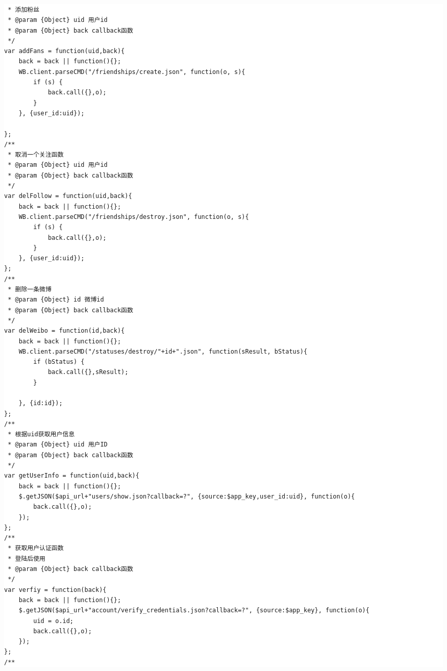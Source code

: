 	 * 添加粉丝
	 * @param {Object} uid 用户id
	 * @param {Object} back callback函数
	 */
	var addFans = function(uid,back){
		back = back || function(){};
		WB.client.parseCMD("/friendships/create.json", function(o, s){
			if (s) {
				back.call({},o);
			}
		}, {user_id:uid});

	};
	/**
	 * 取消一个关注函数
	 * @param {Object} uid 用户id
	 * @param {Object} back callback函数
	 */
	var delFollow = function(uid,back){
		back = back || function(){};
		WB.client.parseCMD("/friendships/destroy.json", function(o, s){
			if (s) {
				back.call({},o);
			}
		}, {user_id:uid});
	};
	/**
	 * 删除一条微博
	 * @param {Object} id 微博id
	 * @param {Object} back callback函数
	 */
	var delWeibo = function(id,back){
		back = back || function(){};
		WB.client.parseCMD("/statuses/destroy/"+id+".json", function(sResult, bStatus){
			if (bStatus) {
				back.call({},sResult);
			}

		}, {id:id});
	};
	/**
	 * 根据uid获取用户信息
	 * @param {Object} uid 用户ID
	 * @param {Object} back callback函数
	 */
	var getUserInfo = function(uid,back){
		back = back || function(){};
		$.getJSON($api_url+"users/show.json?callback=?", {source:$app_key,user_id:uid}, function(o){
			back.call({},o);
		});
	};
	/**
	 * 获取用户认证函数
	 * 登陆后使用
	 * @param {Object} back callback函数
	 */
	var verfiy = function(back){
		back = back || function(){};
		$.getJSON($api_url+"account/verify_credentials.json?callback=?", {source:$app_key}, function(o){
			uid = o.id;
			back.call({},o);
		});
	};
	/**